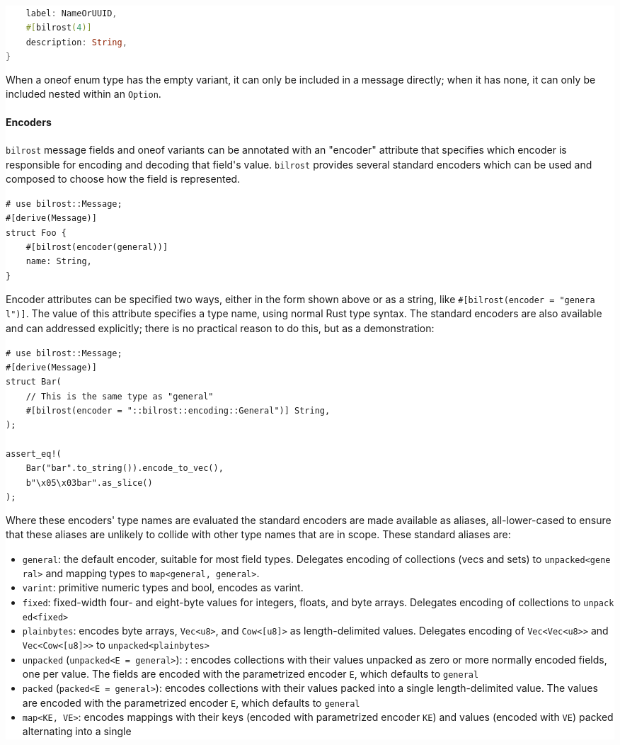 ```rust
    label: NameOrUUID,
    #[bilrost(4)]
    description: String,
}
```

When a oneof enum type has the empty variant, it can only be included in a
message directly; when it has none, it can only be included nested within an
`Option`.

#### Encoders

`bilrost` message fields and oneof variants can be annotated with an "encoder"
attribute that specifies which encoder is responsible for encoding and decoding
that field's value. `bilrost` provides several standard encoders which can be
used and composed to choose how the field is represented.

```rust,
# use bilrost::Message;
#[derive(Message)]
struct Foo {
    #[bilrost(encoder(general))]
    name: String,
}
```

Encoder attributes can be specified two ways, either in the form shown above or
as a string, like `#[bilrost(encoder = "general")]`. The value of this attribute
specifies a type name, using normal Rust type syntax. The standard encoders are
also available and can addressed explicitly; there is no practical reason to do
this, but as a demonstration:

```rust,
# use bilrost::Message;
#[derive(Message)]
struct Bar(
    // This is the same type as "general"
    #[bilrost(encoder = "::bilrost::encoding::General")] String,
);

assert_eq!(
    Bar("bar".to_string()).encode_to_vec(),
    b"\x05\x03bar".as_slice()
);
```

Where these encoders' type names are evaluated the standard encoders are made
available as aliases, all-lower-cased to ensure that these aliases are unlikely
to collide with other type names that are in scope. These standard aliases are:

* `general`: the default encoder, suitable for most field types. Delegates
  encoding of collections (vecs and sets) to `unpacked<general>` and mapping
  types to `map<general, general>`.
* `varint`: primitive numeric types and bool, encodes as varint.
* `fixed`: fixed-width four- and eight-byte values for integers, floats, and
  byte arrays. Delegates encoding of collections to `unpacked<fixed>`
* `plainbytes`: encodes byte arrays, `Vec<u8>`, and `Cow<[u8]>` as
  length-delimited values. Delegates encoding of `Vec<Vec<u8>>`
  and `Vec<Cow<[u8]>>` to `unpacked<plainbytes>`
* `unpacked` (`unpacked<E = general>`): : encodes collections with their values
  unpacked as zero or more normally encoded fields, one per value. The fields
  are encoded with the parametrized encoder `E`, which defaults to `general`
* `packed` (`packed<E = general>`): encodes collections with their values packed
  into a single length-delimited value. The values are encoded with the
  parametrized encoder `E`, which defaults to `general`
* `map<KE, VE>`: encodes mappings with their keys (encoded with parametrized
  encoder `KE`) and values (encoded with `VE`) packed alternating into a single

[pb]: https://developers.google.com/protocol-buffers/
[rs]: https://www.rust-lang.org/
[p]: https://github.com/tokio-rs/prost
[ghchangelog]: https://github.com/mumbleskates/bilrost/blob/bilrost/CHANGELOG.md
[leb128]: https://en.wikipedia.org/wiki/LEB128
[vectorleb128]: https://arxiv.org/pdf/1503.07387.pdf
[equiv]: https://en.wikipedia.org/wiki/Equivalence_relation
[eq]: https://doc.rust-lang.org/std/cmp/trait.Eq.html
[^noncanon]: "Non-canonical" value encodings in Bilrost principally include
[ieee754]: https://en.wikipedia.org/wiki/IEEE_754
[protonegzero]: https://github.com/protocolbuffers/protobuf/issues/7062
[ord]: https://doc.rust-lang.org/std/cmp/trait.Ord.html
[ordered_float]: https://docs.rs/ordered-float/latest/ordered_float/
[decorum]: https://docs.rs/decorum/latest/decorum/
[buf]: https://docs.rs/bytes/latest/bytes/buf/trait.Buf.html
[bufmut]: https://docs.rs/bytes/latest/bytes/buf/trait.BufMut.html
[slice]: https://doc.rust-lang.org/std/primitive.slice.html
[traitobj]: https://doc.rust-lang.org/reference/types/trait-object.html
[^enum]: `Enumeration` types can be directly included if they have a value that
[^boxmsg]: `Message` types inside [`Box`][box] still impl `Message`, with a
[^bzcopy]: When decoding from a `bytes::Bytes` object, both `bytes::Bytes` and
[^plainbytearr]: Plain byte arrays, as we might expect, only accept one exact
[^blob]: `bilrost::Blob` is a transparent wrapper for `Vec<u8>` in that is a
[box]: https://doc.rust-lang.org/std/boxed/struct.Box.html
[bstr]: https://docs.rs/bytestring/latest/bytestring/struct.ByteString.html
[btmap]: https://doc.rust-lang.org/std/collections/btree_map/struct.BTreeMap.html
[btset]: https://doc.rust-lang.org/std/collections/struct.BTreeSet.html
[bytes]: https://docs.rs/bytes/latest/bytes/struct.Bytes.html
[cow]: https://doc.rust-lang.org/std/borrow/enum.Cow.html
[hashmap]: https://doc.rust-lang.org/std/collections/struct.HashMap.html
[hashset]: https://doc.rust-lang.org/std/collections/struct.HashSet.html
[hbmap]: https://docs.rs/hashbrown/latest/hashbrown/struct.HashMap.html
[hbset]: https://docs.rs/hashbrown/latest/hashbrown/struct.HashSet.html
[opt]: https://doc.rust-lang.org/std/option/enum.Option.html
[prim]: https://doc.rust-lang.org/std/index.html#primitives
[smallvec]: https://docs.rs/smallvec/latest/smallvec/struct.SmallVec.html
[str]: https://doc.rust-lang.org/std/string/struct.String.html
[thinvec]: https://docs.rs/thin-vec/latest/thin_vec/struct.ThinVec.html
[tinyvec]: https://docs.rs/tinyvec/latest/tinyvec/enum.TinyVec.html
[vec]: https://doc.rust-lang.org/std/vec/struct.Vec.html
[^hashnoncanon]: Hash-table-based maps and sets are implemented, but are not
[^floatbits]: The main area of potential incompatibility is with the
[floatbits]: https://doc.rust-lang.org/std/primitive.f64.html#method.from_bits
[gitvarint]: https://git.kernel.org/pub/scm/git/git.git/tree/varint.c?h=v2.43.2
[protobufvarint]: https://protobuf.dev/programming-guides/encoding/#varints
[sqlitevarint]: https://www.sqlite.org/fileformat2.html#varint
[bn]: https://en.wikipedia.org/wiki/Bijective_numeration
[rfc2119]: https://www.ietf.org/rfc/rfc2119.txt
[zigzag]: https://en.wikipedia.org/wiki/Variable-length_quantity#Zigzag_encoding
[twos]: https://en.wikipedia.org/wiki/Two%27s_complement
[uninormal]: https://en.wikipedia.org/wiki/Unicode_equivalence#Normal_forms
[lex]: https://en.wikipedia.org/wiki/Lexicographic_order
[^u8bytes]: Bytes are considered to be unsigned. The least-valued byte is the
[dsl]: https://en.wikipedia.org/wiki/Domain-specific_language
[hy]: https://www.hyrumslaw.com/
[se]: https://serde.rs/
[ghlicense]: https://github.com/mumbleskates/bilrost/blob/bilrost/LICENSE
[ghnotice]: https://github.com/mumbleskates/bilrost/blob/bilrost/NOTICE